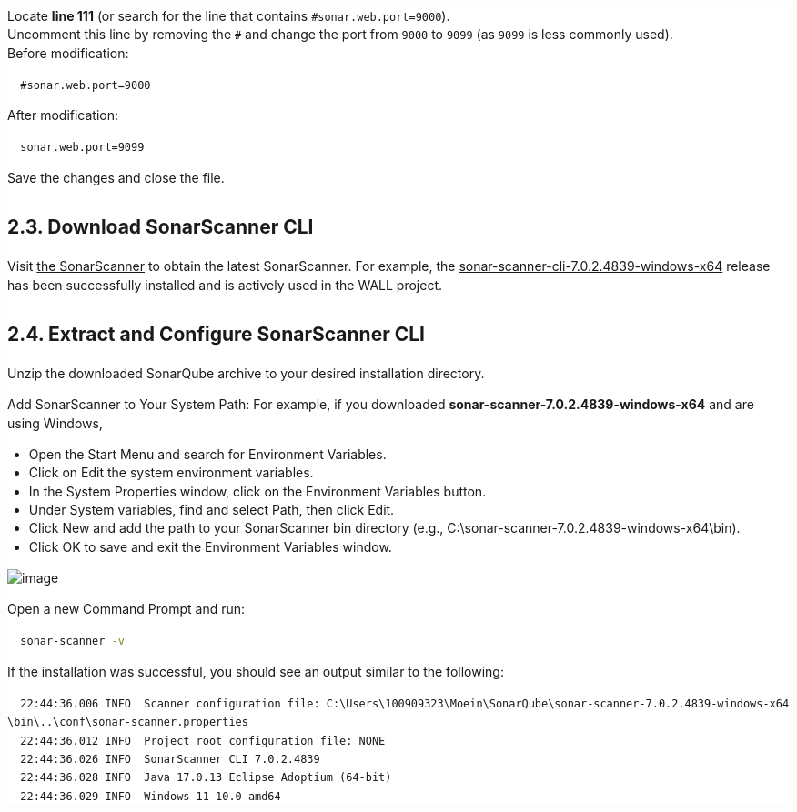    Locate **line 111** (or search for the line that contains `#sonar.web.port=9000`).  
   Uncomment this line by removing the `#` and change the port from `9000` to `9099` (as `9099` is less commonly used).  
   Before modification:
       
   ```
     #sonar.web.port=9000
   ```
     
   After modification:
      
   ```
     sonar.web.port=9099
   ```
     
   Save the changes and close the file.
     
## 2.3. Download SonarScanner CLI

   Visit [the SonarScanner](https://docs.sonarsource.com/sonarqube-server/10.8/analyzing-source-code/scanners/sonarscanner/) to obtain the latest SonarScanner. For example, the [sonar-scanner-cli-7.0.2.4839-windows-x64](https://binaries.sonarsource.com/Distribution/sonar-scanner-cli/sonar-scanner-cli-7.0.2.4839-windows-x64.zip?_gl=1*1x9i4t6*_gcl_aw*R0NMLjE3NDEwNTkyMDEuQ2p3S0NBaUF3NVctQmhBaEVpd0FwdjRnb093dEx6dVFkNnR0Sl9OcTlRQU1CajZpUmdZTWVlU0JRbDl0anBBcHQweXloTmt4NnJoRVNCb0N6ZVVRQXZEX0J3RQ..*_gcl_au*ODU4NDI5Mzk3LjE3NDEwMjcwMzc.*_ga*Njc3MzQwOTE0LjE3NDEwMjcwMzU.*_ga_9JZ0GZ5TC6*MTc0MTA1OTA4Mi4zLjEuMTc0MTA1OTIwNi41My4wLjA.) release has been successfully installed and is actively used in the WALL project.

## 2.4. Extract and Configure SonarScanner CLI 

   Unzip the downloaded SonarQube archive to your desired installation directory.  
   
   Add SonarScanner to Your System Path: For example, if you downloaded **sonar-scanner-7.0.2.4839-windows-x64** and are using Windows,
   - Open the Start Menu and search for Environment Variables.
   - Click on Edit the system environment variables.
   - In the System Properties window, click on the Environment Variables button.
   - Under System variables, find and select Path, then click Edit.
   - Click New and add the path to your SonarScanner bin directory (e.g., C:\sonar-scanner-7.0.2.4839-windows-x64\bin).
   - Click OK to save and exit the Environment Variables window.

   ![image](https://github.com/user-attachments/assets/9adbd161-8d24-432d-bc10-ea20d922eb1d)

   Open a new Command Prompt and run:
     
   ```cmd
     sonar-scanner -v
   ```
   If the installation was successful, you should see an output similar to the following:

   ```
     22:44:36.006 INFO  Scanner configuration file: C:\Users\100909323\Moein\SonarQube\sonar-scanner-7.0.2.4839-windows-x64\bin\..\conf\sonar-scanner.properties
     22:44:36.012 INFO  Project root configuration file: NONE
     22:44:36.026 INFO  SonarScanner CLI 7.0.2.4839
     22:44:36.028 INFO  Java 17.0.13 Eclipse Adoptium (64-bit)
     22:44:36.029 INFO  Windows 11 10.0 amd64
   ```
     